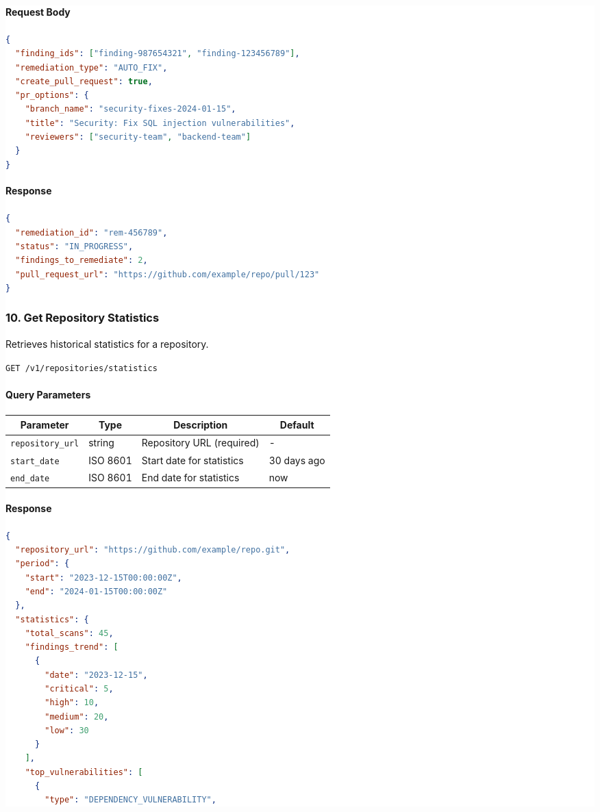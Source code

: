 #### Request Body

```json
{
  "finding_ids": ["finding-987654321", "finding-123456789"],
  "remediation_type": "AUTO_FIX",
  "create_pull_request": true,
  "pr_options": {
    "branch_name": "security-fixes-2024-01-15",
    "title": "Security: Fix SQL injection vulnerabilities",
    "reviewers": ["security-team", "backend-team"]
  }
}
```

#### Response

```json
{
  "remediation_id": "rem-456789",
  "status": "IN_PROGRESS",
  "findings_to_remediate": 2,
  "pull_request_url": "https://github.com/example/repo/pull/123"
}
```

### 10. Get Repository Statistics

Retrieves historical statistics for a repository.

```http
GET /v1/repositories/statistics
```

#### Query Parameters

| Parameter | Type | Description | Default |
|-----------|------|-------------|---------|
| `repository_url` | string | Repository URL (required) | - |
| `start_date` | ISO 8601 | Start date for statistics | 30 days ago |
| `end_date` | ISO 8601 | End date for statistics | now |

#### Response

```json
{
  "repository_url": "https://github.com/example/repo.git",
  "period": {
    "start": "2023-12-15T00:00:00Z",
    "end": "2024-01-15T00:00:00Z"
  },
  "statistics": {
    "total_scans": 45,
    "findings_trend": [
      {
        "date": "2023-12-15",
        "critical": 5,
        "high": 10,
        "medium": 20,
        "low": 30
      }
    ],
    "top_vulnerabilities": [
      {
        "type": "DEPENDENCY_VULNERABILITY",
```